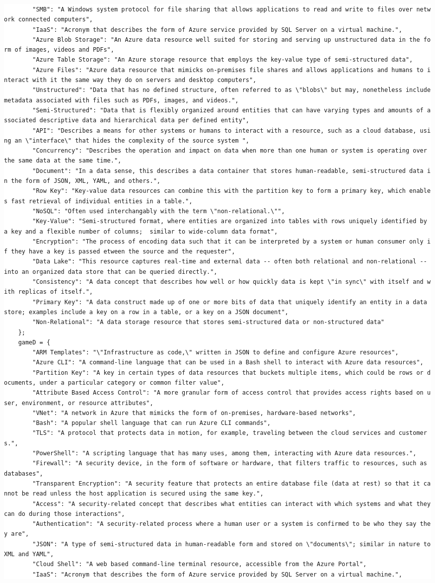 			"SMB": "A Windows system protocol for file sharing that allows applications to read and write to files over network connected computers",
			"IaaS": "Acronym that describes the form of Azure service provided by SQL Server on a virtual machine.",
			"Azure Blob Storage": "An Azure data resource well suited for storing and serving up unstructured data in the form of images, videos and PDFs",
			"Azure Table Storage": "An Azure storage resource that employs the key-value type of semi-structured data",
			"Azure Files": "Azure data resource that mimicks on-premises file shares and allows applications and humans to interact with it the same way they do on servers and desktop computers",
			"Unstructured": "Data that has no defined structure, often referred to as \"blobs\" but may, nonetheless include metadata associated with files such as PDFs, images, and videos.",
			"Semi-Structured": "Data that is flexibly organized around entities that can have varying types and amounts of associated descriptive data and hierarchical data per defined entity",
			"API": "Describes a means for other systems or humans to interact with a resource, such as a cloud database, using an \"interface\" that hides the complexity of the source system ",
			"Concurrency": "Describes the operation and impact on data when more than one human or system is operating over the same data at the same time.",
			"Document": "In a data sense, this describes a data container that stores human-readable, semi-structured data in the form of JSON, XML, YAML, and others.",
			"Row Key": "Key-value data resources can combine this with the partition key to form a primary key, which enables fast retrieval of individual entities in a table.",
			"NoSQL": "Often used interchangably with the term \"non-relational.\"",
			"Key-Value": "Semi-structured format, where entities are organized into tables with rows uniquely identified by a key and a flexible number of columns;  similar to wide-column data format",
			"Encryption": "The process of encoding data such that it can be interpreted by a system or human consumer only if they have a key is passed etween the source and the requester",
			"Data Lake": "This resource captures real-time and external data -- often both relational and non-relational -- into an organized data store that can be queried directly.",
			"Consistency": "A data concept that describes how well or how quickly data is kept \"in sync\" with itself and with replicas of itself.",
			"Primary Key": "A data construct made up of one or more bits of data that uniquely identify an entity in a data store; examples include a key on a row in a table, or a key on a JSON document",
			"Non-Relational": "A data storage resource that stores semi-structured data or non-structured data"
		};
		gameD = {
			"ARM Templates": "\"Infrastructure as code,\" written in JSON to define and configure Azure resources",
			"Azure CLI": "A command-line language that can be used in a Bash shell to interact with Azure data resources",
			"Partition Key": "A key in certain types of data resources that buckets multiple items, which could be rows or documents, under a particular category or common filter value",
			"Attribute Based Access Control": "A more granular form of access control that provides access rights based on user, environment, or resource attributes",
			"VNet": "A network in Azure that mimicks the form of on-premises, hardware-based networks",
			"Bash": "A popular shell language that can run Azure CLI commands",
			"TLS": "A protocol that protects data in motion, for example, traveling between the cloud services and customers.",
			"PowerShell": "A scripting language that has many uses, among them, interacting with Azure data resources.",
			"Firewall": "A security device, in the form of software or hardware, that filters traffic to resources, such as databases",
			"Transparent Encryption": "A security feature that protects an entire database file (data at rest) so that it cannot be read unless the host application is secured using the same key.",
			"Access": "A security-related concept that describes what entities can interact with which systems and what they can do during those interactions",
			"Authentication": "A security-related process where a human user or a system is confirmed to be who they say they are",
			"JSON": "A type of semi-structured data in human-readable form and stored on \"documents\"; similar in nature to XML and YAML",
			"Cloud Shell": "A web based command-line terminal resource, accessible from the Azure Portal",
			"IaaS": "Acronym that describes the form of Azure service provided by SQL Server on a virtual machine.",